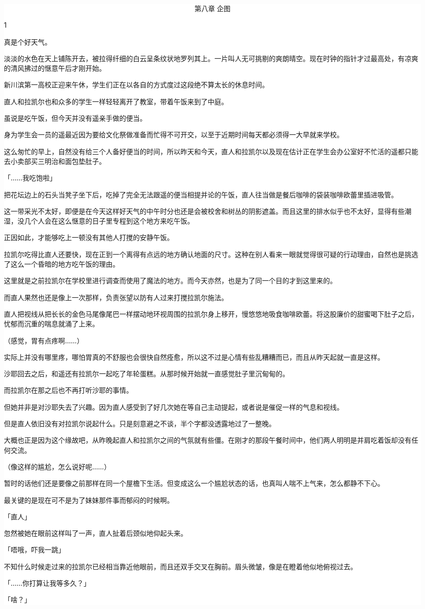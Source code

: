 <p align="center">第八章 企图</p>

1

真是个好天气。

淡淡的水色在天上铺陈开去，被拉得纤细的白云呈条纹状地罗列其上。一片叫人无可挑剔的爽朗晴空。现在时钟的指针才过最高处，有凉爽的清风拂过的惬意午后才刚开始。

新川滨第一高校正迎来午休，学生们正在以各自的方式度过这段绝不算太长的休息时间。

直人和拉凯尔也和众多的学生一样轻轻离开了教室，带着午饭来到了中庭。

虽说是吃午饭，但今天并没有遥亲手做的便当。

身为学生会一员的遥最近因为要给文化祭做准备而忙得不可开交，以至于近期时间每天都必须得一大早就来学校。

这么匆忙的早上，自然没有给三个人备好便当的时间，所以昨天和今天，直人和拉凯尔以及现在估计正在学生会办公室好不忙活的遥都只能去小卖部买三明治和面包垫肚子。

「……我吃饱啦」

把花坛边上的石头当凳子坐下后，吃掉了完全无法跟遥的便当相提并论的午饭，直人往当做是餐后咖啡的袋装咖啡欧蕾里插进吸管。

这一带采光不太好，即便是在今天这样好天气的中午时分也还是会被校舍和树丛的阴影遮盖。而且这里的排水似乎也不太好，显得有些潮湿，没几个人会在这么惬意的日子里专程到这个地方来吃午饭。

正因如此，才能够吃上一顿没有其他人打搅的安静午饭。

拉凯尔吃得比直人还要快，现在正到一个离得有点远的地方确认地面的尺寸。这种在别人看来一眼就觉得很可疑的行动理由，自然也是挑选了这么一个昏暗的地方吃午饭的理由。

这里就是之前拉凯尔在学校里进行调查而使用了魔法的地方。而今天亦然，也是为了同一个目的才到这里来的。

而直人果然也还是像上一次那样，负责张望以防有人过来打搅拉凯尔施法。

直人把视线从把长长的金色马尾像尾巴一样摆动地环视周围的拉凯尔身上移开，慢悠悠地吸食咖啡欧蕾。将这股廉价的甜蜜喝下肚子之后，忧郁而沉重的喘息就涌了上来。

（感觉，胃有点疼啊……）

实际上并没有哪里疼，哪怕胃真的不舒服也会很快自然痊愈，所以这不过是心情有些乱糟糟而已，而且从昨天起就一直是这样。

沙耶回去之后，和遥还有拉凯尔一起吃了年轮蛋糕。从那时候开始就一直感觉肚子里沉甸甸的。

而拉凯尔在那之后也不再打听沙耶的事情。

但她并非是对沙耶失去了兴趣。因为直人感受到了好几次她在等自己主动提起，或者说是催促一样的气息和视线。

但是直人依旧没有对拉凯尔说起什么。只是刻意避之不谈，半个字都没透露地过了一整晚。

大概也正是因为这个缘故吧，从昨晚起直人和拉凯尔之间的气氛就有些僵。在刚才的那段午餐时间中，他们两人明明是并肩吃着饭却没有任何交流。

（像这样的尴尬，怎么说好呢……）

暂时的话他们还是要像之前那样在同一个屋檐下生活。但变成这么一个尴尬状态的话，也真叫人喘不上气来，怎么都静不下心。

最关键的是现在可不是为了妹妹那件事而郁闷的时候啊。

「直人」

忽然被她在眼前这样叫了一声，直人扯着后颈似地仰起头来。

「唔哦，吓我一跳」

不知什么时候走过来的拉凯尔已经相当靠近他眼前，而且还双手交叉在胸前。眉头微皱，像是在瞪着他似地俯视过去。

「……你打算让我等多久？」

「啥？」
